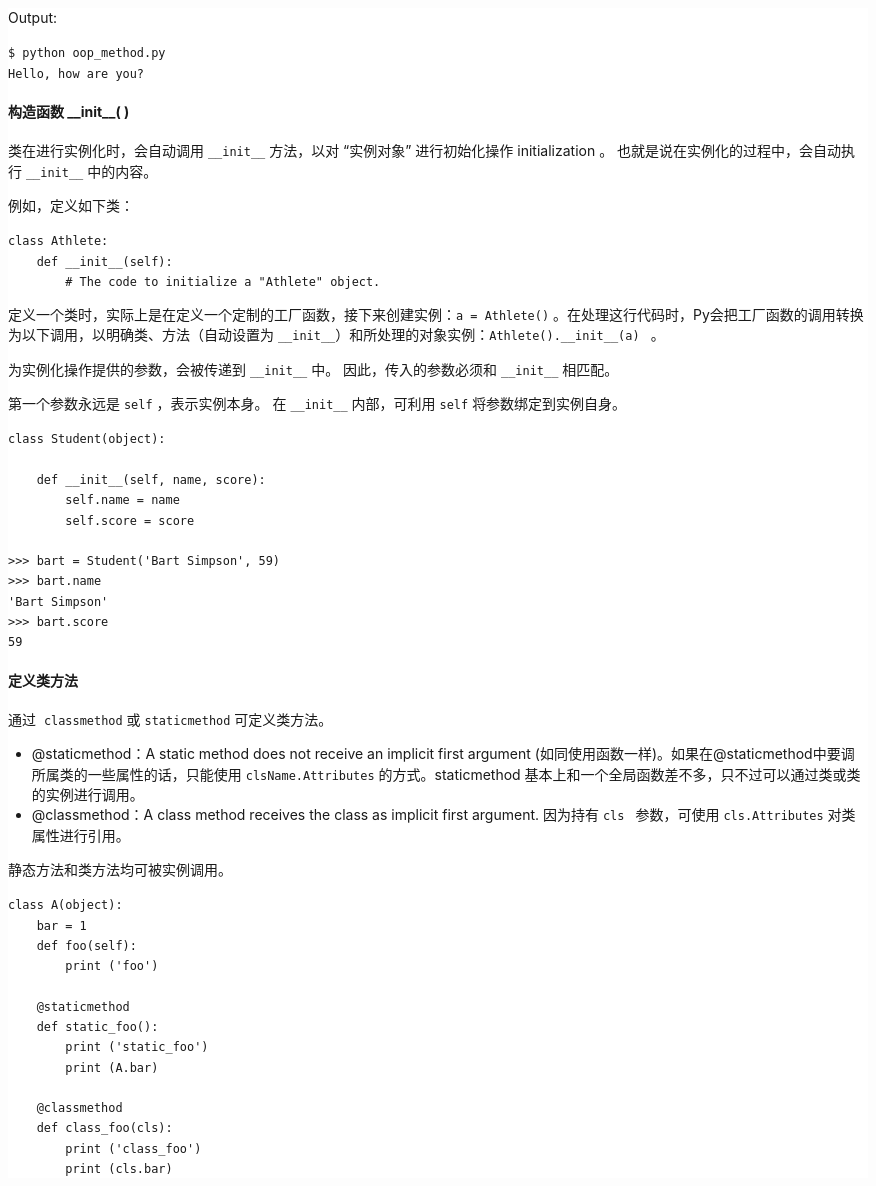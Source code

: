 Output:

```
$ python oop_method.py
Hello, how are you?
```

#### 构造函数 _\_init\_\_( ) 

类在进行实例化时，会自动调用 `__init__` 方法，以对 “实例对象” 进行初始化操作 initialization 。
也就是说在实例化的过程中，会自动执行 `__init__` 中的内容。

例如，定义如下类：

```
class Athlete:
	def __init__(self):
		# The code to initialize a "Athlete" object.		
```

定义一个类时，实际上是在定义一个定制的工厂函数，接下来创建实例：`a = Athlete()` 。在处理这行代码时，Py会把工厂函数的调用转换为以下调用，以明确类、方法（自动设置为 `__init__`）和所处理的对象实例：`Athlete().__init__(a) ` 。

为实例化操作提供的参数，会被传递到 `__init__` 中。
因此，传入的参数必须和 `__init__` 相匹配。

第一个参数永远是 `self` ，表示实例本身。
在 `__init__` 内部，可利用 `self` 将参数绑定到实例自身。

```
class Student(object):

    def __init__(self, name, score):
        self.name = name
        self.score = score
        
>>> bart = Student('Bart Simpson', 59)
>>> bart.name
'Bart Simpson'
>>> bart.score
59
```



#### 定义类方法

通过  `classmethod` 或 `staticmethod` 可定义类方法。

-   @staticmethod：A static method does not receive an implicit first argument (如同使用函数一样)。如果在@staticmethod中要调所属类的一些属性的话，只能使用 `clsName.Attributes` 的方式。staticmethod 基本上和一个全局函数差不多，只不过可以通过类或类的实例进行调用。
-   @classmethod：A class method receives the class as implicit first argument. 因为持有 `cls ` 参数，可使用 `cls.Attributes` 对类属性进行引用。

静态方法和类方法均可被实例调用。

```
class A(object):  
    bar = 1  
    def foo(self):  
        print ('foo')  

    @staticmethod  
    def static_foo():  
        print ('static_foo')  
        print (A.bar)  

    @classmethod  
    def class_foo(cls):  
        print ('class_foo')  
        print (cls.bar)  
```